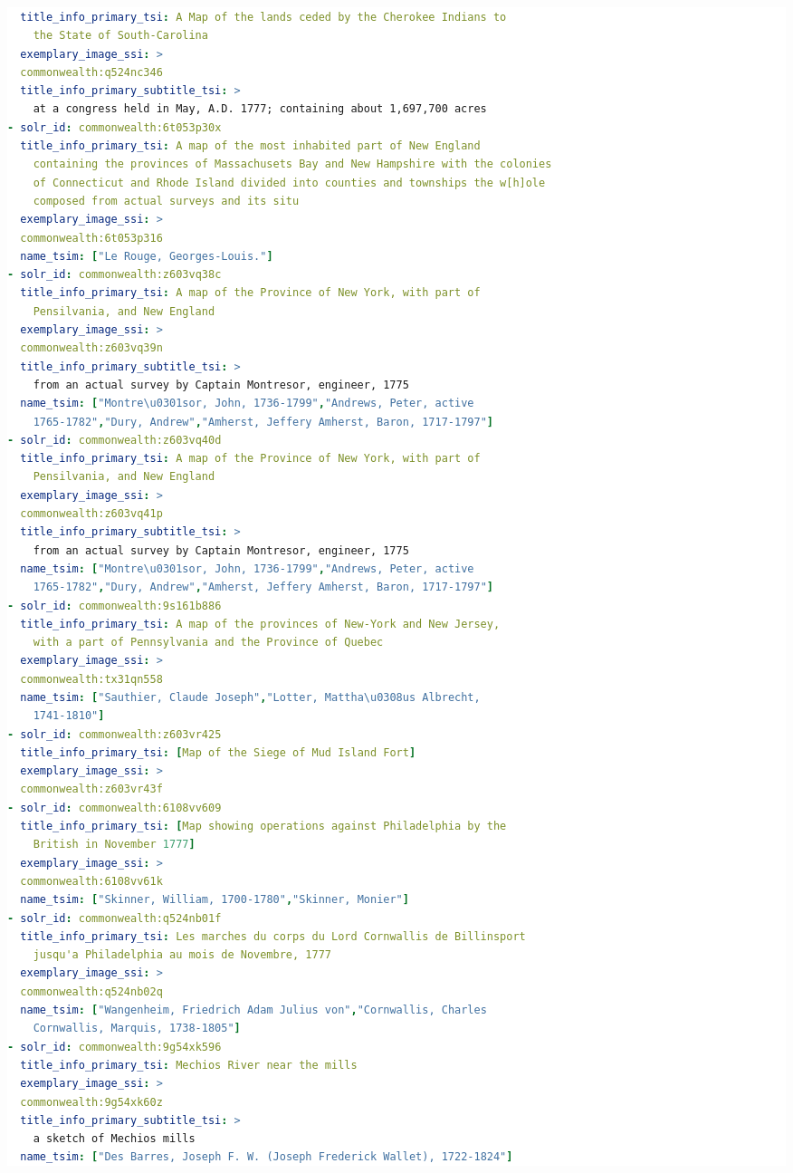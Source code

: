 ```yaml
  title_info_primary_tsi: A Map of the lands ceded by the Cherokee Indians to
    the State of South-Carolina
  exemplary_image_ssi: > 
  commonwealth:q524nc346
  title_info_primary_subtitle_tsi: > 
    at a congress held in May, A.D. 1777; containing about 1,697,700 acres
- solr_id: commonwealth:6t053p30x
  title_info_primary_tsi: A map of the most inhabited part of New England
    containing the provinces of Massachusets Bay and New Hampshire with the colonies
    of Connecticut and Rhode Island divided into counties and townships the w[h]ole
    composed from actual surveys and its situ
  exemplary_image_ssi: > 
  commonwealth:6t053p316
  name_tsim: ["Le Rouge, Georges-Louis."]
- solr_id: commonwealth:z603vq38c
  title_info_primary_tsi: A map of the Province of New York, with part of
    Pensilvania, and New England
  exemplary_image_ssi: > 
  commonwealth:z603vq39n
  title_info_primary_subtitle_tsi: > 
    from an actual survey by Captain Montresor, engineer, 1775
  name_tsim: ["Montre\u0301sor, John, 1736-1799","Andrews, Peter, active
    1765-1782","Dury, Andrew","Amherst, Jeffery Amherst, Baron, 1717-1797"]
- solr_id: commonwealth:z603vq40d
  title_info_primary_tsi: A map of the Province of New York, with part of
    Pensilvania, and New England
  exemplary_image_ssi: > 
  commonwealth:z603vq41p
  title_info_primary_subtitle_tsi: > 
    from an actual survey by Captain Montresor, engineer, 1775
  name_tsim: ["Montre\u0301sor, John, 1736-1799","Andrews, Peter, active
    1765-1782","Dury, Andrew","Amherst, Jeffery Amherst, Baron, 1717-1797"]
- solr_id: commonwealth:9s161b886
  title_info_primary_tsi: A map of the provinces of New-York and New Jersey,
    with a part of Pennsylvania and the Province of Quebec
  exemplary_image_ssi: > 
  commonwealth:tx31qn558
  name_tsim: ["Sauthier, Claude Joseph","Lotter, Mattha\u0308us Albrecht,
    1741-1810"]
- solr_id: commonwealth:z603vr425
  title_info_primary_tsi: [Map of the Siege of Mud Island Fort]
  exemplary_image_ssi: > 
  commonwealth:z603vr43f
- solr_id: commonwealth:6108vv609
  title_info_primary_tsi: [Map showing operations against Philadelphia by the
    British in November 1777]
  exemplary_image_ssi: > 
  commonwealth:6108vv61k
  name_tsim: ["Skinner, William, 1700-1780","Skinner, Monier"]
- solr_id: commonwealth:q524nb01f
  title_info_primary_tsi: Les marches du corps du Lord Cornwallis de Billinsport
    jusqu'a Philadelphia au mois de Novembre, 1777
  exemplary_image_ssi: > 
  commonwealth:q524nb02q
  name_tsim: ["Wangenheim, Friedrich Adam Julius von","Cornwallis, Charles
    Cornwallis, Marquis, 1738-1805"]
- solr_id: commonwealth:9g54xk596
  title_info_primary_tsi: Mechios River near the mills
  exemplary_image_ssi: > 
  commonwealth:9g54xk60z
  title_info_primary_subtitle_tsi: > 
    a sketch of Mechios mills
  name_tsim: ["Des Barres, Joseph F. W. (Joseph Frederick Wallet), 1722-1824"]
```
